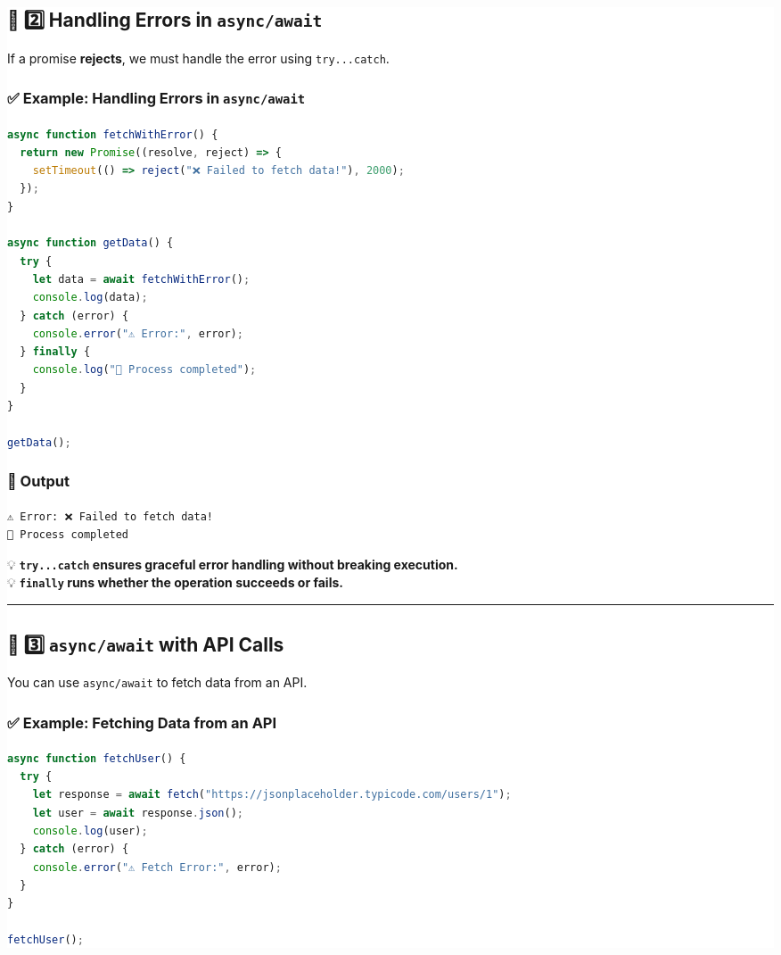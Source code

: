 ## **🚀 2️⃣ Handling Errors in `async/await`**

If a promise **rejects**, we must handle the error using `try...catch`.

### ✅ **Example: Handling Errors in `async/await`**

```js
async function fetchWithError() {
  return new Promise((resolve, reject) => {
    setTimeout(() => reject("❌ Failed to fetch data!"), 2000);
  });
}

async function getData() {
  try {
    let data = await fetchWithError();
    console.log(data);
  } catch (error) {
    console.error("⚠️ Error:", error);
  } finally {
    console.log("🎯 Process completed");
  }
}

getData();
```

### **🧐 Output**

```
⚠️ Error: ❌ Failed to fetch data!
🎯 Process completed
```

💡 **`try...catch` ensures graceful error handling without breaking execution.**  
💡 **`finally` runs whether the operation succeeds or fails.**

---

## **🚀 3️⃣ `async/await` with API Calls**

You can use `async/await` to fetch data from an API.

### ✅ **Example: Fetching Data from an API**

```js
async function fetchUser() {
  try {
    let response = await fetch("https://jsonplaceholder.typicode.com/users/1");
    let user = await response.json();
    console.log(user);
  } catch (error) {
    console.error("⚠️ Fetch Error:", error);
  }
}

fetchUser();
```
